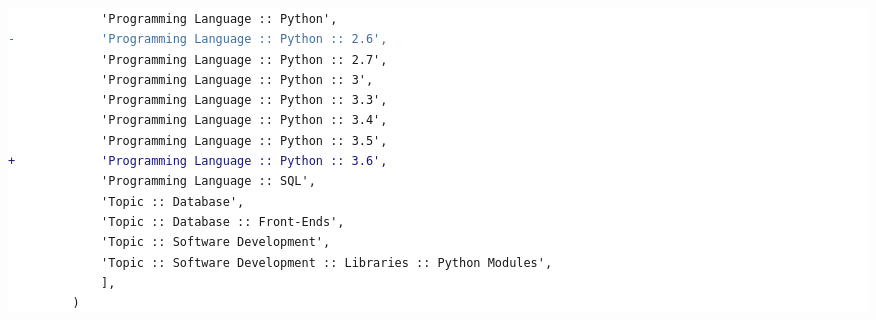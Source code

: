 ```diff
             'Programming Language :: Python',
-            'Programming Language :: Python :: 2.6',
             'Programming Language :: Python :: 2.7',
             'Programming Language :: Python :: 3',
             'Programming Language :: Python :: 3.3',
             'Programming Language :: Python :: 3.4',
             'Programming Language :: Python :: 3.5',
+            'Programming Language :: Python :: 3.6',
             'Programming Language :: SQL',
             'Topic :: Database',
             'Topic :: Database :: Front-Ends',
             'Topic :: Software Development',
             'Topic :: Software Development :: Libraries :: Python Modules',
             ],
         )
```

